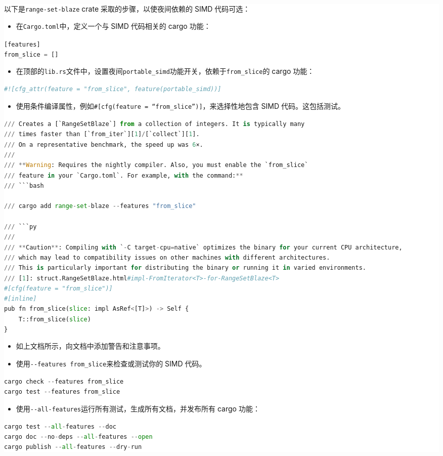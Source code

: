 以下是`range-set-blaze` crate 采取的步骤，以使夜间依赖的 SIMD 代码可选：

+   在`Cargo.toml`中，定义一个与 SIMD 代码相关的 cargo 功能：

```py
[features]
from_slice = []
```

+   在顶部的`lib.rs`文件中，设置夜间`portable_simd`功能开关，依赖于`from_slice`的 cargo 功能：

```py
#![cfg_attr(feature = "from_slice", feature(portable_simd))]
```

+   使用条件编译属性，例如`#[cfg(feature = “from_slice”)]`，来选择性地包含 SIMD 代码。这包括测试。

```py
/// Creates a [`RangeSetBlaze`] from a collection of integers. It is typically many
/// times faster than [`from_iter`][1]/[`collect`][1].
/// On a representative benchmark, the speed up was 6×.
///
/// **Warning: Requires the nightly compiler. Also, you must enable the `from_slice`
/// feature in your `Cargo.toml`. For example, with the command:**
/// ```bash

/// cargo add range-set-blaze --features "from_slice"

/// ```py
///
/// **Caution**: Compiling with `-C target-cpu=native` optimizes the binary for your current CPU architecture,
/// which may lead to compatibility issues on other machines with different architectures.
/// This is particularly important for distributing the binary or running it in varied environments.
/// [1]: struct.RangeSetBlaze.html#impl-FromIterator<T>-for-RangeSetBlaze<T>
#[cfg(feature = "from_slice")]
#[inline]
pub fn from_slice(slice: impl AsRef<[T]>) -> Self {
    T::from_slice(slice)
}
```

+   如上文档所示，向文档中添加警告和注意事项。

+   使用`--features from_slice`来检查或测试你的 SIMD 代码。

```py
cargo check --features from_slice
cargo test --features from_slice
```

+   使用`--all-features`运行所有测试，生成所有文档，并发布所有 cargo 功能：

```py
cargo test --all-features --doc
cargo doc --no-deps --all-features --open
cargo publish --all-features --dry-run
```
